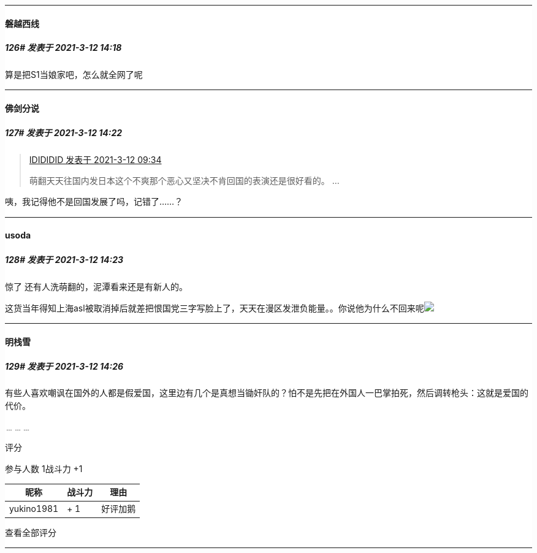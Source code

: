 
*****

####  磐越西线  
##### 126#       发表于 2021-3-12 14:18


算是把S1当娘家吧，怎么就全网了呢


*****

####  佛剑分说  
##### 127#       发表于 2021-3-12 14:22


<blockquote><a href="httphttps://bbs.saraba1st.com/2b/forum.php?mod=redirect&amp;goto=findpost&amp;pid=50597106&amp;ptid=1992727" target="_blank">IDIDIDID 发表于 2021-3-12 09:34</a>

萌翻天天往国内发日本这个不爽那个恶心又坚决不肯回国的表演还是很好看的。 ...</blockquote>
咦，我记得他不是回国发展了吗，记错了……？


*****

####  usoda  
##### 128#       发表于 2021-3-12 14:23


惊了 还有人洗萌翻的，泥潭看来还是有新人的。

这货当年得知上海asl被取消掉后就差把恨国党三字写脸上了，天天在漫区发泄负能量。。你说他为什么不回来呢<img src="https://static.saraba1st.com/image/smiley/face2017/037.png" referrerpolicy="no-referrer">


*****

####  明栈雪  
##### 129#       发表于 2021-3-12 14:26


有些人喜欢嘲讽在国外的人都是假爱国，这里边有几个是真想当锄奸队的？怕不是先把在外国人一巴掌拍死，然后调转枪头：这就是爱国的代价。


﹍﹍﹍

评分


 参与人数 1战斗力 +1

|昵称|战斗力|理由|
|----|---|---|
| yukino1981| + 1|好评加鹅|


查看全部评分


*****
